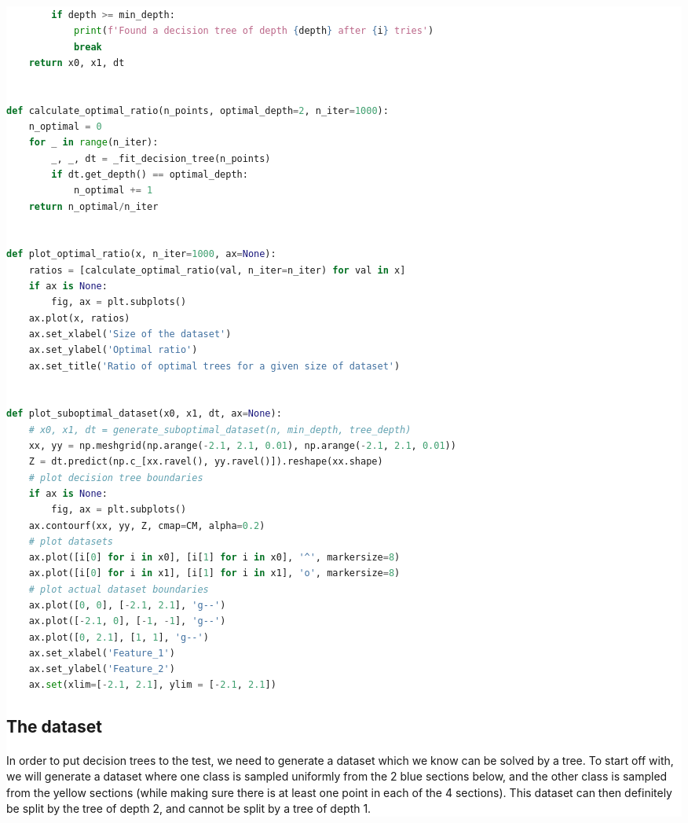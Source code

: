 ```python
        if depth >= min_depth:
            print(f'Found a decision tree of depth {depth} after {i} tries')
            break
    return x0, x1, dt


def calculate_optimal_ratio(n_points, optimal_depth=2, n_iter=1000):
    n_optimal = 0
    for _ in range(n_iter):
        _, _, dt = _fit_decision_tree(n_points)
        if dt.get_depth() == optimal_depth:
            n_optimal += 1
    return n_optimal/n_iter
        
        
def plot_optimal_ratio(x, n_iter=1000, ax=None):
    ratios = [calculate_optimal_ratio(val, n_iter=n_iter) for val in x]
    if ax is None:
        fig, ax = plt.subplots()
    ax.plot(x, ratios)
    ax.set_xlabel('Size of the dataset')
    ax.set_ylabel('Optimal ratio')
    ax.set_title('Ratio of optimal trees for a given size of dataset')
    

def plot_suboptimal_dataset(x0, x1, dt, ax=None):
    # x0, x1, dt = generate_suboptimal_dataset(n, min_depth, tree_depth)
    xx, yy = np.meshgrid(np.arange(-2.1, 2.1, 0.01), np.arange(-2.1, 2.1, 0.01))
    Z = dt.predict(np.c_[xx.ravel(), yy.ravel()]).reshape(xx.shape)
    # plot decision tree boundaries
    if ax is None:
        fig, ax = plt.subplots()
    ax.contourf(xx, yy, Z, cmap=CM, alpha=0.2)
    # plot datasets
    ax.plot([i[0] for i in x0], [i[1] for i in x0], '^', markersize=8)
    ax.plot([i[0] for i in x1], [i[1] for i in x1], 'o', markersize=8)
    # plot actual dataset boundaries
    ax.plot([0, 0], [-2.1, 2.1], 'g--')
    ax.plot([-2.1, 0], [-1, -1], 'g--')
    ax.plot([0, 2.1], [1, 1], 'g--')
    ax.set_xlabel('Feature_1')
    ax.set_ylabel('Feature_2')
    ax.set(xlim=[-2.1, 2.1], ylim = [-2.1, 2.1])
```

## The dataset


In order to put decision trees to the test, we need to generate a dataset which we know can be solved by a tree. To start off with, we will generate a dataset where one class is sampled uniformly from the 2 blue sections below, and the other class is sampled from the yellow sections (while making sure there is at least one point in each of the 4 sections). This dataset can then definitely be split by the tree of depth 2, and cannot be split by a tree of depth 1.
